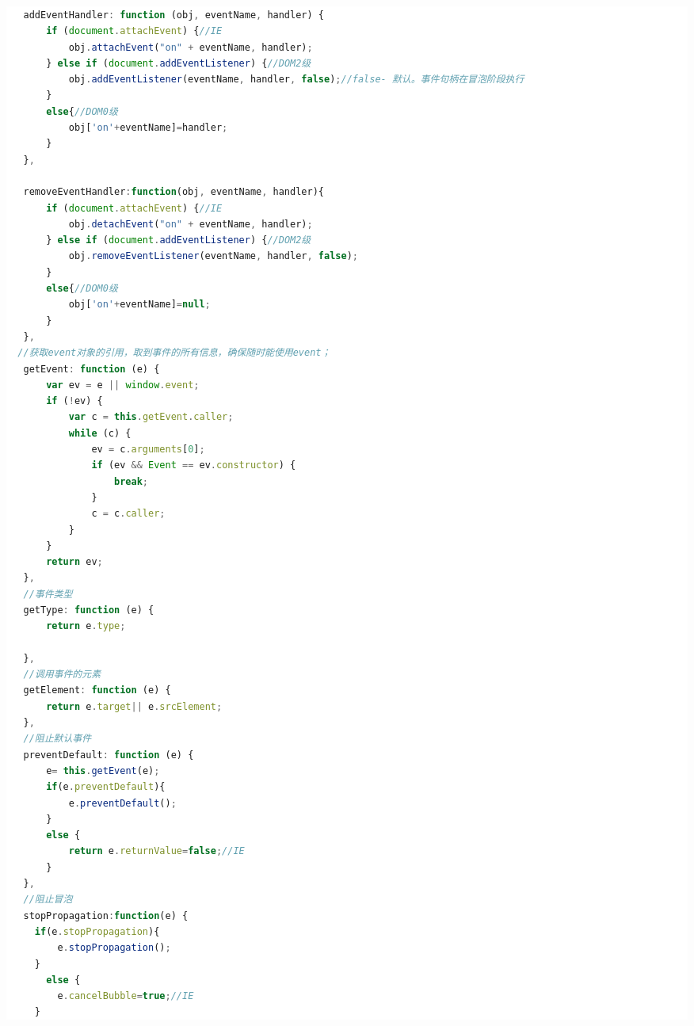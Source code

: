  ```javascript
    addEventHandler: function (obj, eventName, handler) {
        if (document.attachEvent) {//IE
            obj.attachEvent("on" + eventName, handler);
        } else if (document.addEventListener) {//DOM2级
            obj.addEventListener(eventName, handler, false);//false- 默认。事件句柄在冒泡阶段执行
        }
        else{//DOM0级
            obj['on'+eventName]=handler;
        }
    },

    removeEventHandler:function(obj, eventName, handler){
        if (document.attachEvent) {//IE
            obj.detachEvent("on" + eventName, handler);
        } else if (document.addEventListener) {//DOM2级
            obj.removeEventListener(eventName, handler, false);
        }
        else{//DOM0级
            obj['on'+eventName]=null;
        }
    },
   //获取event对象的引用，取到事件的所有信息，确保随时能使用event；
    getEvent: function (e) {
    	var ev = e || window.event;
        if (!ev) {
            var c = this.getEvent.caller;
            while (c) {
                ev = c.arguments[0];
                if (ev && Event == ev.constructor) {
                    break;
                }
                c = c.caller;
            }
        }
        return ev;
    },
    //事件类型
    getType: function (e) {
        return e.type;

    },
    //调用事件的元素
    getElement: function (e) {
        return e.target|| e.srcElement;
    },
    //阻止默认事件
    preventDefault: function (e) {
        e= this.getEvent(e);
        if(e.preventDefault){
            e.preventDefault();
        }
        else {
            return e.returnValue=false;//IE
        }
    },
    //阻止冒泡
    stopPropagation:function(e) {
      if(e.stopPropagation){
          e.stopPropagation();
      }
        else {
          e.cancelBubble=true;//IE
      }
 ```